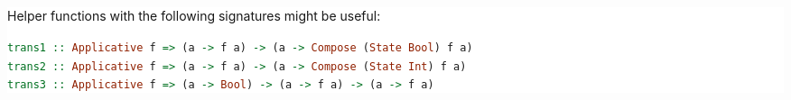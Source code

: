 
Helper functions with the following signatures might be useful:
```haskell
trans1 :: Applicative f => (a -> f a) -> (a -> Compose (State Bool) f a)
trans2 :: Applicative f => (a -> f a) -> (a -> Compose (State Int) f a)
trans3 :: Applicative f => (a -> Bool) -> (a -> f a) -> (a -> f a)
```
